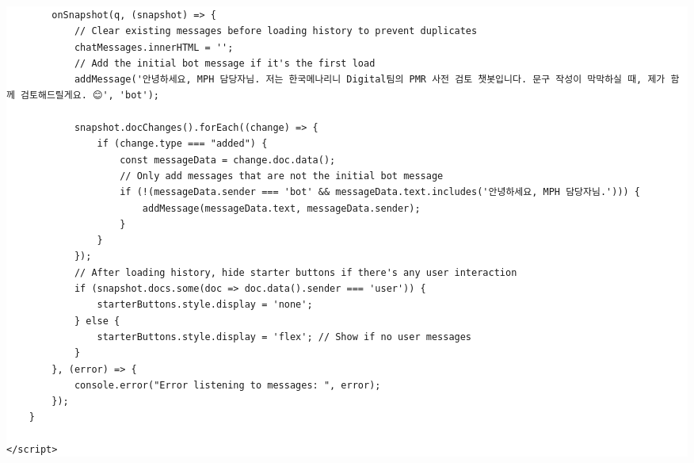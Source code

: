             onSnapshot(q, (snapshot) => {
                // Clear existing messages before loading history to prevent duplicates
                chatMessages.innerHTML = '';
                // Add the initial bot message if it's the first load
                addMessage('안녕하세요, MPH 담당자님. 저는 한국메나리니 Digital팀의 PMR 사전 검토 챗봇입니다. 문구 작성이 막막하실 때, 제가 함께 검토해드릴게요. 😊', 'bot');

                snapshot.docChanges().forEach((change) => {
                    if (change.type === "added") {
                        const messageData = change.doc.data();
                        // Only add messages that are not the initial bot message
                        if (!(messageData.sender === 'bot' && messageData.text.includes('안녕하세요, MPH 담당자님.'))) {
                            addMessage(messageData.text, messageData.sender);
                        }
                    }
                });
                // After loading history, hide starter buttons if there's any user interaction
                if (snapshot.docs.some(doc => doc.data().sender === 'user')) {
                    starterButtons.style.display = 'none';
                } else {
                    starterButtons.style.display = 'flex'; // Show if no user messages
                }
            }, (error) => {
                console.error("Error listening to messages: ", error);
            });
        }

    </script>
</body>
</html>
